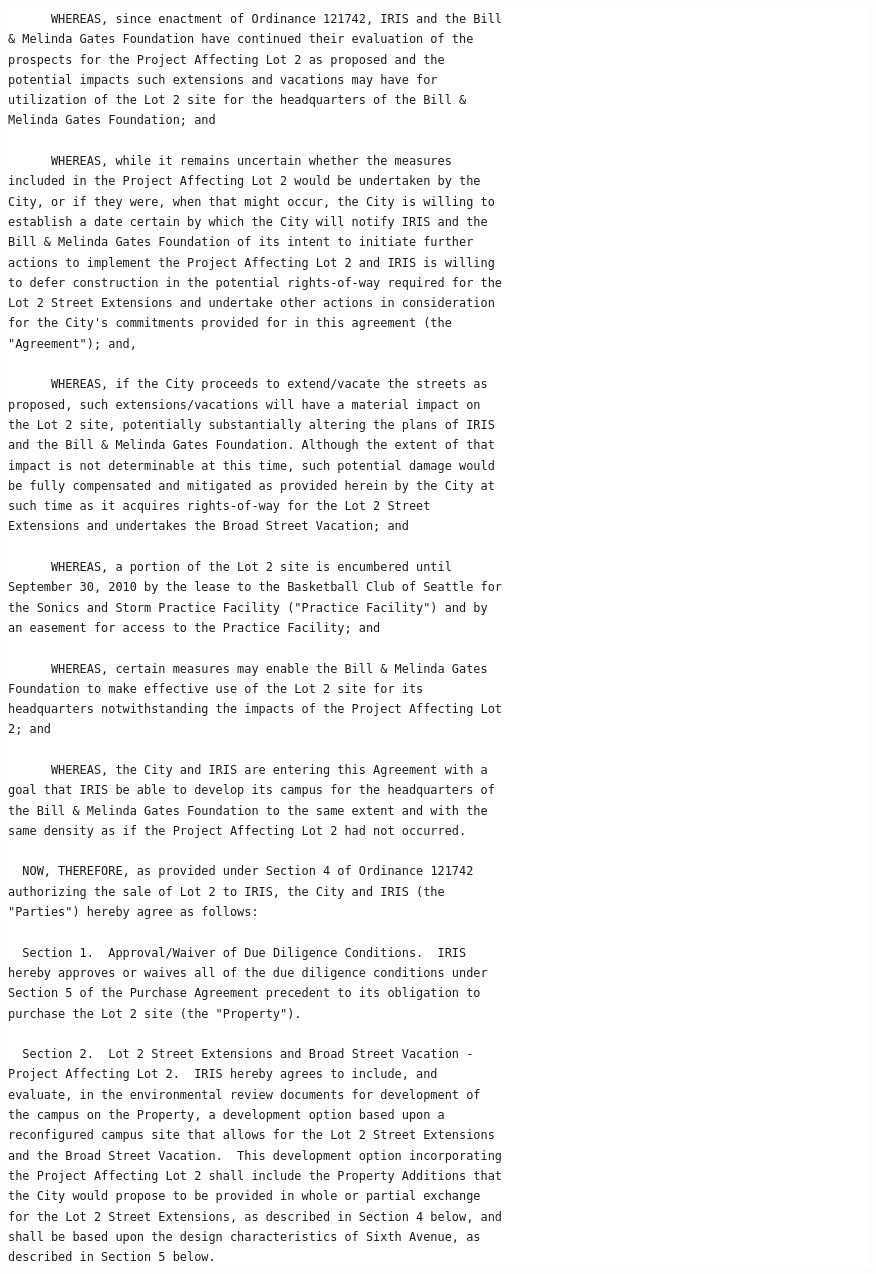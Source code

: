           WHEREAS, since enactment of Ordinance 121742, IRIS and the Bill  
    & Melinda Gates Foundation have continued their evaluation of the  
    prospects for the Project Affecting Lot 2 as proposed and the  
    potential impacts such extensions and vacations may have for  
    utilization of the Lot 2 site for the headquarters of the Bill &  
    Melinda Gates Foundation; and  
  
          WHEREAS, while it remains uncertain whether the measures  
    included in the Project Affecting Lot 2 would be undertaken by the  
    City, or if they were, when that might occur, the City is willing to  
    establish a date certain by which the City will notify IRIS and the  
    Bill & Melinda Gates Foundation of its intent to initiate further  
    actions to implement the Project Affecting Lot 2 and IRIS is willing  
    to defer construction in the potential rights-of-way required for the  
    Lot 2 Street Extensions and undertake other actions in consideration  
    for the City's commitments provided for in this agreement (the  
    "Agreement"); and,  
  
          WHEREAS, if the City proceeds to extend/vacate the streets as  
    proposed, such extensions/vacations will have a material impact on  
    the Lot 2 site, potentially substantially altering the plans of IRIS  
    and the Bill & Melinda Gates Foundation. Although the extent of that  
    impact is not determinable at this time, such potential damage would  
    be fully compensated and mitigated as provided herein by the City at  
    such time as it acquires rights-of-way for the Lot 2 Street  
    Extensions and undertakes the Broad Street Vacation; and  
  
          WHEREAS, a portion of the Lot 2 site is encumbered until  
    September 30, 2010 by the lease to the Basketball Club of Seattle for  
    the Sonics and Storm Practice Facility ("Practice Facility") and by  
    an easement for access to the Practice Facility; and  
  
          WHEREAS, certain measures may enable the Bill & Melinda Gates  
    Foundation to make effective use of the Lot 2 site for its  
    headquarters notwithstanding the impacts of the Project Affecting Lot  
    2; and  
  
          WHEREAS, the City and IRIS are entering this Agreement with a  
    goal that IRIS be able to develop its campus for the headquarters of  
    the Bill & Melinda Gates Foundation to the same extent and with the  
    same density as if the Project Affecting Lot 2 had not occurred.  
  
      NOW, THEREFORE, as provided under Section 4 of Ordinance 121742  
    authorizing the sale of Lot 2 to IRIS, the City and IRIS (the  
    "Parties") hereby agree as follows:  
  
      Section 1.  Approval/Waiver of Due Diligence Conditions.  IRIS  
    hereby approves or waives all of the due diligence conditions under  
    Section 5 of the Purchase Agreement precedent to its obligation to  
    purchase the Lot 2 site (the "Property").  
  
      Section 2.  Lot 2 Street Extensions and Broad Street Vacation -  
    Project Affecting Lot 2.  IRIS hereby agrees to include, and  
    evaluate, in the environmental review documents for development of  
    the campus on the Property, a development option based upon a  
    reconfigured campus site that allows for the Lot 2 Street Extensions  
    and the Broad Street Vacation.  This development option incorporating  
    the Project Affecting Lot 2 shall include the Property Additions that  
    the City would propose to be provided in whole or partial exchange  
    for the Lot 2 Street Extensions, as described in Section 4 below, and  
    shall be based upon the design characteristics of Sixth Avenue, as  
    described in Section 5 below.  
  